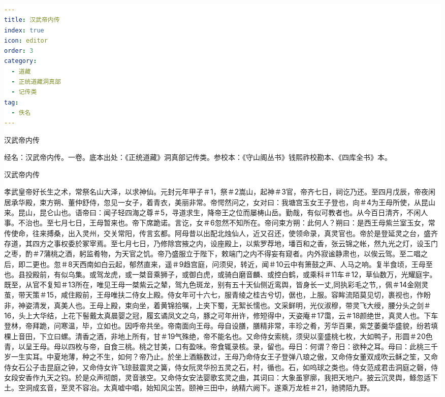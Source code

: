 ```yaml
---
title: 汉武帝内传
index: true
icon: editor
order: 3
category:
  - 道藏
  - 正统道藏洞真部
  - 记传类
tag:
  - 佚名
---
```


汉武帝内传  

经名：汉武帝内传。一卷。底本出处：《正统道藏》洞真部记传类。参校本：《守山阁丛书》钱熙祚校勘本、《四库全书》本。  

汉武帝内传  

孝武皇帝好长生之术，常祭名山大泽，以求神仙。元封元年甲子＃1，祭＃2嵩山，起神＃3官，帝齐七日，祠讫乃还。至四月戊辰，帝夜闲居承华殿，束方朔、董仲舒侍，忽见一女子，着青衣，美丽非常。帝愕然问之，女对曰：我塘宫玉女王子登也，向＃4为王母所使，从昆山来。昆山，昆仑山也。语帝曰：闻子轻四海之尊＃5，寻道求生，降帝王之位而屡梼山岳。勤哉，有似可教者也。从今百日清齐，不闲人事。不治也。至七月七日，王母暂来也。帝下席跪诺。言讫，女＃6忽然不知所在。帝问束方朔：此何人？朔曰：是西王母紫兰室玉女，常传使命，往来搏桑，出入灵州，交关常阳，传言玄都。阿母昔以出配北烛仙人，近又召还，使领命录，真灵官也。帝於是登延灵之台，盛齐存道，其四方之事权委於冢宰焉。至七月七日，乃修除宫掖之内，设座殿上，以紫罗荐地，墦百和之香，张云锦之帐，然九光之灯，设玉门之枣，酌＃7蒲桃之酒，躬监肴物，为天官之饥。帝乃盛服立于陛下，敕端门之内不得妄有窥者。内外寂谧静肃也，以俟云驾。至二唱之后，即二更也。忽＃8天西南如白云起，郁然直来，遥＃9趋宫庭，问须臾，转近，闻＃10云中有箫鼓之声、人马之响。复半食顷，王母至也。县投殿前，有似乌集。或驾龙虎，或一桀音乘狮子，或御白虎，或骑白磨音麟、或控白鹤，或乘科＃11车＃12，草仙数万，光耀庭宇。既至，从官不复知＃13所在，唯见王母一桀紫云之辇，驾九色斑龙，别有五十天仙侧近鸾舆，皆身长一丈,同执彩毛之节,，佩＃14金刚灵茧，带天策＃15，咸住殿前，王母唯扶二侍女上殿。侍女年可十六七，服青绫之桂古兮切，倨也，上服。容眸流陌莫见切，裹视也，作盼非，神姿清发，真美人也。王母上殿，束向坐，着黄锦拾嘱，上夹下蜀，无絮长懦也。文采鲜明，光仪淑穆，带灵飞大绶，腰分头之剑＃16，头上大华结，上花下髻戴太真晨婴之冠，履玄谲凤文之乌，豚之可年卅许，修短得中，天姿庵＃17霭，云＃18颜绝世，真灵人也。下车登林，帝拜跪，问寒温，毕，立如也。因呼帝共坐。帝南面向王母。母自设膳，膳精非常，丰珍之肴，芳华百果，紫芝萎羹华盛貌，纷若填棵上音田，下立曰螺。清香之酒，非地上所有，甘＃19气殊绝，帝不能名也。又命侍女索桃，须臾以銮盛桃七枚，大如鸭子，形圆＃20色青，以呈王母。母以四枚与帝，自食三桃。桃之甘美，口有盈味。帝食辄录核。录，留也。母日：何谓？帝日：欲种之耳。母曰：此桃三千岁一生实耳。中夏地薄，种之不生，如何？帝乃止。於坐上酒觞数过，王母乃命侍女王子登弹八琅之傲，又命侍女董双成吹云稣之笙，又命侍女石公子击昆庭之钟，又命侍女许飞琼鼓震灵之簧，侍女阮灵华扮五灵之石，村，循也。石，如呜球之类也。侍女范成君击洞庭之磬，侍女段安香作九天之钧。於是众声彻朗，灵音骇空。又命侍女安法婴歌玄灵之曲，其词曰：大象虽寥廓，我把天地户。披云沉灵舆，鲦忽适下土。空洞成玄音，至灵不容冶。太真嘘中唱，始知风尘苦。颐神三田中，纳精六阙下。遂乘万龙桩＃21，驰骋陌九野。  
